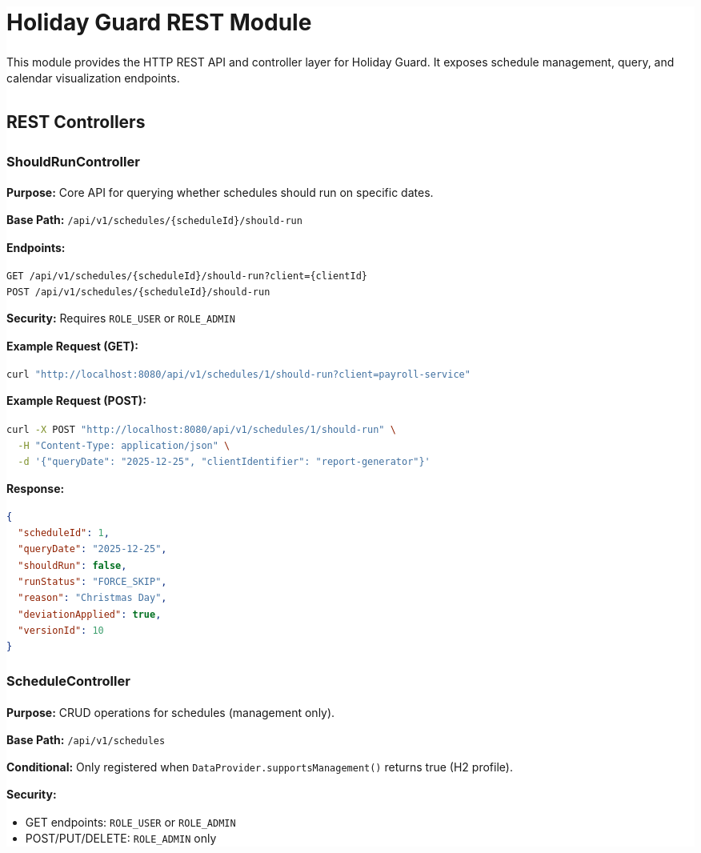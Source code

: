 # Holiday Guard REST Module

This module provides the HTTP REST API and controller layer for Holiday Guard. It exposes schedule management, query, and calendar visualization endpoints.

## REST Controllers

### ShouldRunController
**Purpose:** Core API for querying whether schedules should run on specific dates.

**Base Path:** `/api/v1/schedules/{scheduleId}/should-run`

**Endpoints:**
```http
GET /api/v1/schedules/{scheduleId}/should-run?client={clientId}
POST /api/v1/schedules/{scheduleId}/should-run
```

**Security:** Requires `ROLE_USER` or `ROLE_ADMIN`

**Example Request (GET):**
```bash
curl "http://localhost:8080/api/v1/schedules/1/should-run?client=payroll-service"
```

**Example Request (POST):**
```bash
curl -X POST "http://localhost:8080/api/v1/schedules/1/should-run" \
  -H "Content-Type: application/json" \
  -d '{"queryDate": "2025-12-25", "clientIdentifier": "report-generator"}'
```

**Response:**
```json
{
  "scheduleId": 1,
  "queryDate": "2025-12-25",
  "shouldRun": false,
  "runStatus": "FORCE_SKIP",
  "reason": "Christmas Day",
  "deviationApplied": true,
  "versionId": 10
}
```

### ScheduleController
**Purpose:** CRUD operations for schedules (management only).

**Base Path:** `/api/v1/schedules`

**Conditional:** Only registered when `DataProvider.supportsManagement()` returns true (H2 profile).

**Security:**
- GET endpoints: `ROLE_USER` or `ROLE_ADMIN`
- POST/PUT/DELETE: `ROLE_ADMIN` only
